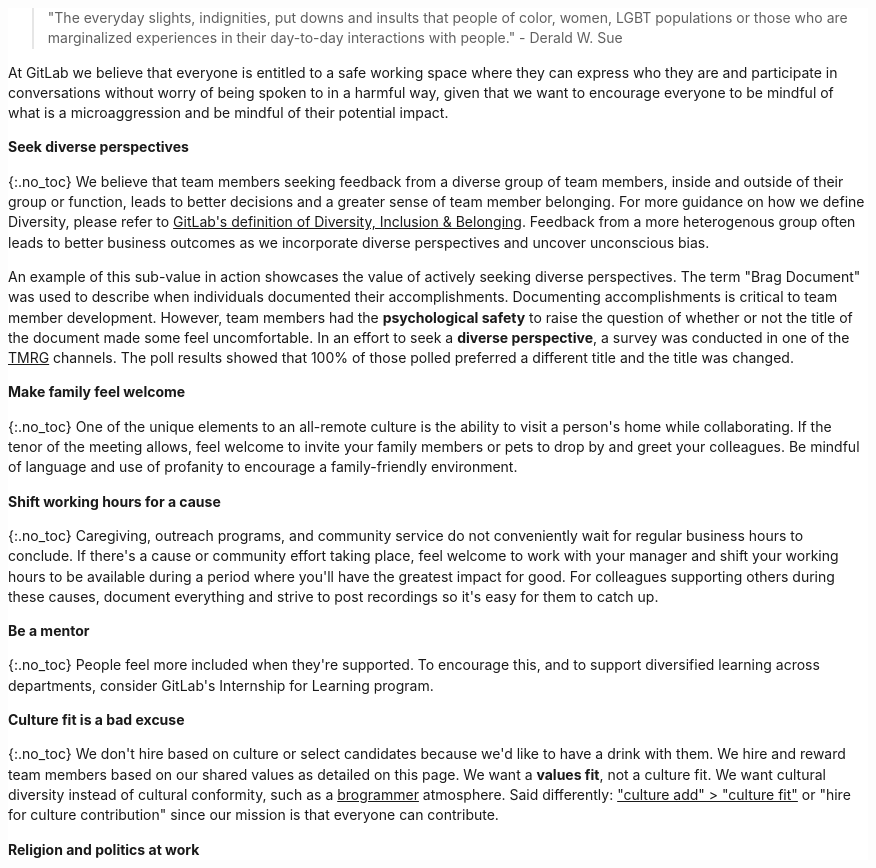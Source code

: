 > "The everyday slights, indignities, put downs and insults that people of color, women, LGBT populations or those who are marginalized experiences in their day-to-day interactions with people." - Derald W. Sue

At GitLab we believe that everyone is entitled to a safe working space where they can express who they are and participate in conversations without worry of being spoken to in a harmful way, given that we want to encourage everyone to be mindful of what is a microaggression and be mindful of their potential impact.

**Seek diverse perspectives**

{:.no\_toc} We believe that team members seeking feedback from a diverse group of team members, inside and outside of their group or function, leads to better decisions and a greater sense of team member belonging. For more guidance on how we define Diversity, please refer to [GitLab's definition of Diversity, Inclusion & Belonging](https://about.gitlab.com/company/culture/inclusion/#gitlabs-definition-of-diversity-inclusion--belonging). Feedback from a more heterogenous group often leads to better business outcomes as we incorporate diverse perspectives and uncover unconscious bias.

An example of this sub-value in action showcases the value of actively seeking diverse perspectives. The term "Brag Document" was used to describe when individuals documented their accomplishments. Documenting accomplishments is critical to team member development. However, team members had the **psychological safety** to raise the question of whether or not the title of the document made some feel uncomfortable. In an effort to seek a **diverse perspective**, a survey was conducted in one of the [TMRG](https://about.gitlab.com/company/culture/inclusion/erg-guide/#what-is-not-an-tmrg-at-gitlab) channels. The poll results showed that 100% of those polled preferred a different title and the title was changed.

**Make family feel welcome**

{:.no\_toc} One of the unique elements to an all-remote culture is the ability to visit a person's home while collaborating. If the tenor of the meeting allows, feel welcome to invite your family members or pets to drop by and greet your colleagues. Be mindful of language and use of profanity to encourage a family-friendly environment.

**Shift working hours for a cause**

{:.no\_toc} Caregiving, outreach programs, and community service do not conveniently wait for regular business hours to conclude. If there's a cause or community effort taking place, feel welcome to work with your manager and shift your working hours to be available during a period where you'll have the greatest impact for good. For colleagues supporting others during these causes, document everything and strive to post recordings so it's easy for them to catch up.

**Be a mentor**

{:.no\_toc} People feel more included when they're supported. To encourage this, and to support diversified learning across departments, consider GitLab's Internship for Learning program.

**Culture fit is a bad excuse**

{:.no\_toc} We don't hire based on culture or select candidates because we'd like to have a drink with them. We hire and reward team members based on our shared values as detailed on this page. We want a **values fit**, not a culture fit. We want cultural diversity instead of cultural conformity, such as a [brogrammer](https://en.wikipedia.org/wiki/Brogrammer) atmosphere. Said differently: ["culture add" > "culture fit"](https://twitter.com/Una/status/846808949672366080) or "hire for culture contribution" since our mission is that everyone can contribute.

**Religion and politics at work**
